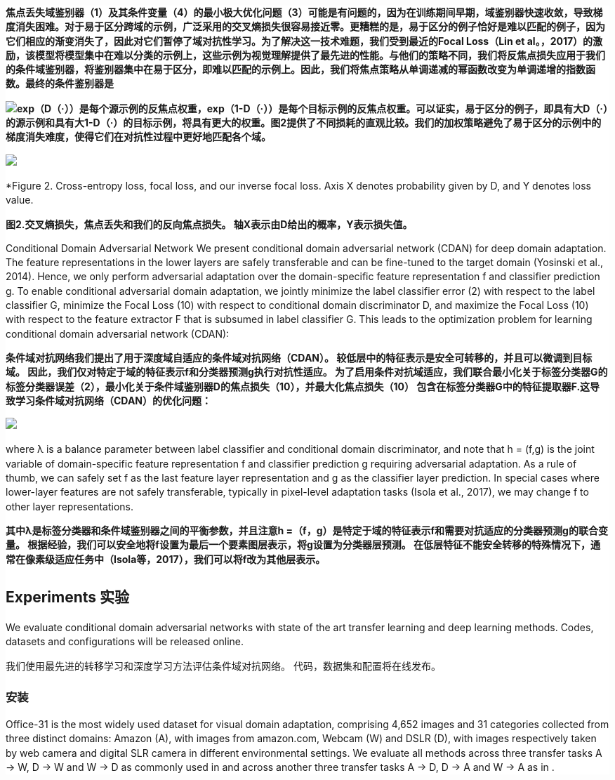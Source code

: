 **焦点丢失域鉴别器（1）及其条件变量（4）的最小极大优化问题（3）可能是有问题的，因为在训练期间早期，域鉴别器快速收敛，导致梯度消失困难。对于易于区分跨域的示例，广泛采用的交叉熵损失很容易接近零。更糟糕的是，易于区分的例子恰好是难以匹配的例子，因为它们相应的渐变消失了，因此对它们暂停了域对抗性学习。为了解决这一技术难题，我们受到最近的Focal Loss（Lin et al。，2017）的激励，该模型将模型集中在难以分类的示例上，这些示例为视觉理解提供了最先进的性能。与他们的策略不同，我们将反焦点损失应用于我们的条件域鉴别器，将鉴别器集中在易于区分，即难以匹配的示例上。因此，我们将焦点策略从单调递减的幂函数改变为单调递增的指数函数。最终的条件鉴别器是**

![](https://raw.githubusercontent.com/CLAY2333/blog_md_img/master/CADA_11.png)**exp（D（·））是每个源示例的反焦点权重，exp（1-D（·））是每个目标示例的反焦点权重。可以证实，易于区分的例子，即具有大D（·）的源示例和具有大1-D（·）的目标示例，将具有更大的权重。图2提供了不同损耗的直观比较。我们的加权策略避免了易于区分的示例中的梯度消失难度，使得它们在对抗性过程中更好地匹配各个域。**

![](https://raw.githubusercontent.com/CLAY2333/blog_md_img/master/CADA_12.png)

*Figure 2. Cross-entropy loss, focal loss, and our inverse focal loss. Axis X denotes probability given by D, and Y denotes loss value.

**图2.交叉熵损失，焦点丢失和我们的反向焦点损失。 轴X表示由D给出的概率，Y表示损失值。**

Conditional Domain Adversarial Network We present conditional domain adversarial network (CDAN) for deep domain adaptation. The feature representations in the lower layers are safely transferable and can be fine-tuned to the target domain (Yosinski et al., 2014). Hence, we only perform adversarial adaptation over the domain-specific feature representation f and classifier prediction g. To enable conditional adversarial domain adaptation, we jointly minimize the label classifier error (2) with respect to the label classifier G, minimize the Focal Loss (10) with respect to conditional domain discriminator D, and maximize the Focal Loss (10) with respect to the feature extractor F that is subsumed in label classifier G. This leads to the optimization problem for learning conditional domain adversarial network (CDAN):

**条件域对抗网络我们提出了用于深度域自适应的条件域对抗网络（CDAN）。 较低层中的特征表示是安全可转移的，并且可以微调到目标域。 因此，我们仅对特定于域的特征表示f和分类器预测g执行对抗性适应。 为了启用条件对抗域适应，我们联合最小化关于标签分类器G的标签分类器误差（2），最小化关于条件域鉴别器D的焦点损失（10），并最大化焦点损失（10） 包含在标签分类器G中的特征提取器F.这导致学习条件域对抗网络（CDAN）的优化问题：**

![](https://raw.githubusercontent.com/CLAY2333/blog_md_img/master/CADA_13.png)

where λ is a balance parameter between label classifier and conditional domain discriminator, and note that h = (f,g) is the joint variable of domain-specific feature representation f and classifier prediction g requiring adversarial adaptation. As a rule of thumb, we can safely set f as the last feature layer representation and g as the classifier layer prediction. In special cases where lower-layer features are not safely transferable, typically in pixel-level adaptation tasks (Isola et al., 2017), we may change f to other layer representations.

**其中λ是标签分类器和条件域鉴别器之间的平衡参数，并且注意h =（f，g）是特定于域的特征表示f和需要对抗适应的分类器预测g的联合变量。 根据经验，我们可以安全地将f设置为最后一个要素图层表示，将g设置为分类器层预测。 在低层特征不能安全转移的特殊情况下，通常在像素级适应任务中（Isola等，2017），我们可以将f改为其他层表示。**

## Experiments 实验

We evaluate conditional domain adversarial networks with state of the art transfer learning and deep learning methods. Codes, datasets and configurations will be released online.

我们使用最先进的转移学习和深度学习方法评估条件域对抗网络。 代码，数据集和配置将在线发布。

### 安装

Office-31  is the most widely used dataset for visual domain adaptation, comprising 4,652 images and 31 categories collected from three distinct domains: Amazon (A), with images from amazon.com, Webcam (W) and DSLR (D), with images respectively taken by web camera and digital SLR camera in different environmental settings. We evaluate all methods across three transfer tasks A → W, D → W and W → D as commonly used in  and across another three transfer tasks A → D, D → A and W → A as in . 
